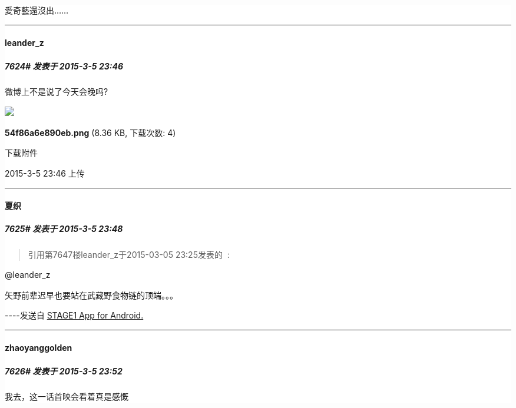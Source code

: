 


愛奇藝還沒出……







*****

####  leander_z  
##### 7624#       发表于 2015-3-5 23:46




微博上不是说了今天会晚吗?

<img src="http://img.saraba1st.com/forum/201503/05/234604to3wxqygh3akjgjh.png" referrerpolicy="no-referrer">


<strong>54f86a6e890eb.png</strong> (8.36 KB, 下载次数: 4)

下载附件

2015-3-5 23:46 上传











*****

####  夏织  
##### 7625#       发表于 2015-3-5 23:48



<blockquote>引用第7647楼leander_z于2015-03-05 23:25发表的  :</blockquote>
@leander_z

矢野前辈迟早也要站在武藏野食物链的顶端。。。


----发送自 [STAGE1 App for Android.](http://stage1.5j4m.com/?1.15) 







*****

####  zhaoyanggolden  
##### 7626#       发表于 2015-3-5 23:52




我去，这一话首映会看着真是感慨
